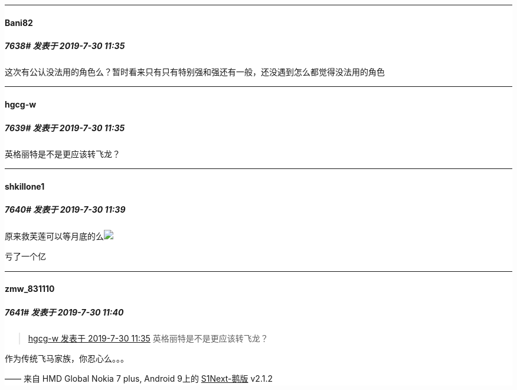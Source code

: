 
*****

####  Bani82  
##### 7638#       发表于 2019-7-30 11:35




这次有公认没法用的角色么？暂时看来只有只有特别强和强还有一般，还没遇到怎么都觉得没法用的角色







*****

####  hgcg-w  
##### 7639#       发表于 2019-7-30 11:35




英格丽特是不是更应该转飞龙？







*****

####  shkillone1  
##### 7640#       发表于 2019-7-30 11:39




原来救芙莲可以等月底的么<img src="https://static.saraba1st.com/image/smiley/face2017/001.png" referrerpolicy="no-referrer">

亏了一个亿







*****

####  zmw_831110  
##### 7641#       发表于 2019-7-30 11:40



<blockquote><a href="httphttps://bbs.saraba1st.com/2b/forum.php?mod=redirect&amp;goto=findpost&amp;pid=44718450&amp;ptid=1810654" target="_blank">hgcg-w 发表于 2019-7-30 11:35</a>
英格丽特是不是更应该转飞龙？</blockquote>
作为传统飞马家族，你忍心么。。。

—— 来自 HMD Global Nokia 7 plus, Android 9上的 [S1Next-鹅版](https://github.com/ykrank/S1-Next/releases) v2.1.2

